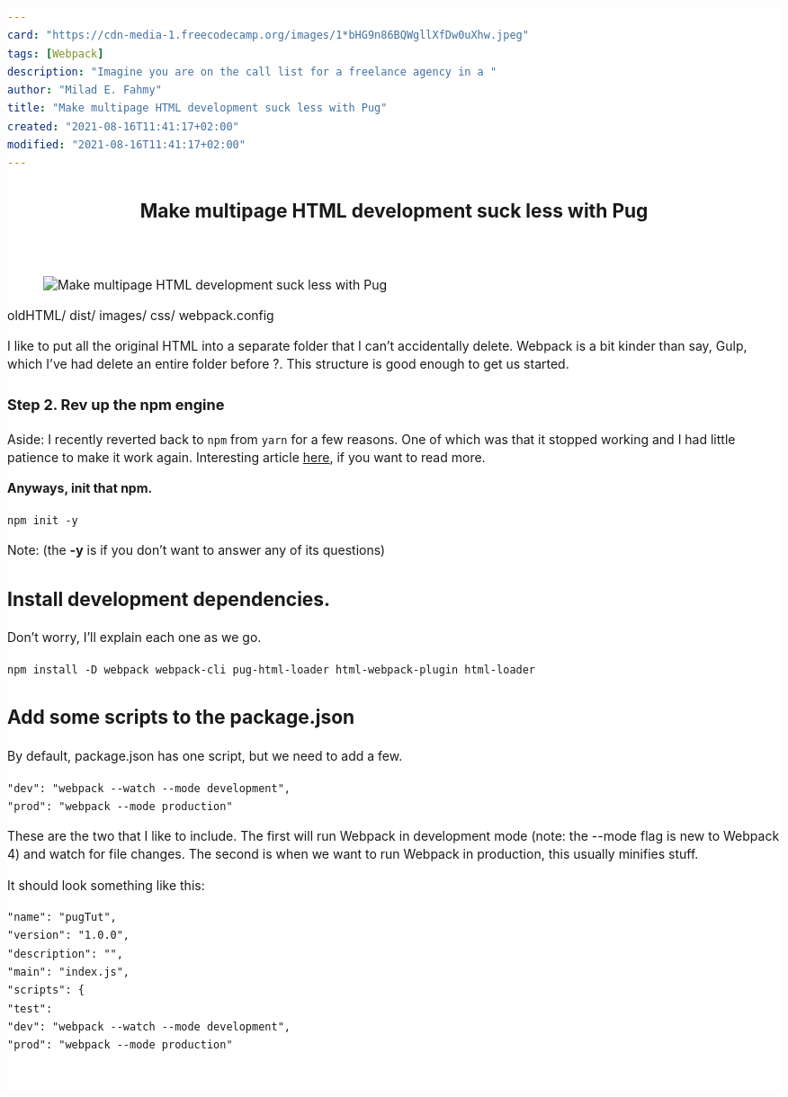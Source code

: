 ```yaml
---
card: "https://cdn-media-1.freecodecamp.org/images/1*bHG9n86BQWgllXfDw0uXhw.jpeg"
tags: [Webpack]
description: "Imagine you are on the call list for a freelance agency in a "
author: "Milad E. Fahmy"
title: "Make multipage HTML development suck less with Pug"
created: "2021-08-16T11:41:17+02:00"
modified: "2021-08-16T11:41:17+02:00"
---
```

<div class="site-wrapper">
<main id="site-main" class="site-main outer">
<div class="inner">
<article class="post-full post tag-webpack tag-front-end-development tag-javascript tag-html tag-technology ">
<header class="post-full-header">
<h1 class="post-full-title">Make multipage HTML development suck less with Pug</h1>
</header>
<figure class="post-full-image">
<picture>
<source media="(max-width: 700px)" sizes="1px" srcset="data:image/gif;base64,R0lGODlhAQABAIAAAAAAAP///yH5BAEAAAAALAAAAAABAAEAAAIBRAA7 1w">
<source media="(min-width: 701px)" sizes="(max-width: 800px) 400px,
(max-width: 1170px) 700px,
1400px" srcset="https://cdn-media-1.freecodecamp.org/images/1*bHG9n86BQWgllXfDw0uXhw.jpeg 300w,
https://cdn-media-1.freecodecamp.org/images/1*bHG9n86BQWgllXfDw0uXhw.jpeg 600w,
https://cdn-media-1.freecodecamp.org/images/1*bHG9n86BQWgllXfDw0uXhw.jpeg 1000w,
https://cdn-media-1.freecodecamp.org/images/1*bHG9n86BQWgllXfDw0uXhw.jpeg 2000w">
<img onerror="this.style.display='none'" src="https://cdn-media-1.freecodecamp.org/images/1*bHG9n86BQWgllXfDw0uXhw.jpeg" alt="Make multipage HTML development suck less with Pug">
</picture>
</figure>
<section class="post-full-content">
<div class="post-content">
oldHTML/
dist/
images/
css/
webpack.config</code></pre><p>I like to put all the original HTML into a separate folder that I can’t accidentally delete. Webpack is a bit kinder than say, Gulp, which I’ve had delete an entire folder before ?. This structure is good enough to get us started.</p><h1 id="step-2-rev-up-the-npm-engine">Step 2. Rev up the npm engine</h1><p>Aside: I recently reverted back to <code>npm</code> from <code>yarn</code> for a few reasons. One of which was that it stopped working and I had little patience to make it work again. Interesting article <a href="https://mixmax.com/blog/to-yarn-and-back-again-npm">here</a>, if you want to read more.</p><p><strong><strong>Anyways, init that npm.</strong></strong></p><pre><code>npm init -y</code></pre><p>Note: (the <strong><strong>-y</strong></strong> is if you don’t want to answer any of its questions)</p><h2 id="install-development-dependencies-"><strong>Install development dependencies.</strong></h2><p>Don’t worry, I’ll explain each one as we go.</p><pre><code>npm install -D webpack webpack-cli pug-html-loader html-webpack-plugin html-loader</code></pre><h2 id="add-some-scripts-to-the-package-json"><strong>Add some scripts to the package.json</strong></h2><p>By default, package.json has one script, but we need to add a few.</p><pre><code>"dev": "webpack --watch --mode development",
"prod": "webpack --mode production"</code></pre><p>These are the two that I like to include. The first will run Webpack in development mode (note: the --mode flag is new to Webpack 4) and watch for file changes. The second is when we want to run Webpack in production, this usually minifies stuff.</p><p>It should look something like this:</p><pre><code>"name": "pugTut",
"version": "1.0.0",
"description": "",
"main": "index.js",
"scripts": {
"test":
"dev": "webpack --watch --mode development",
"prod": "webpack --mode production"